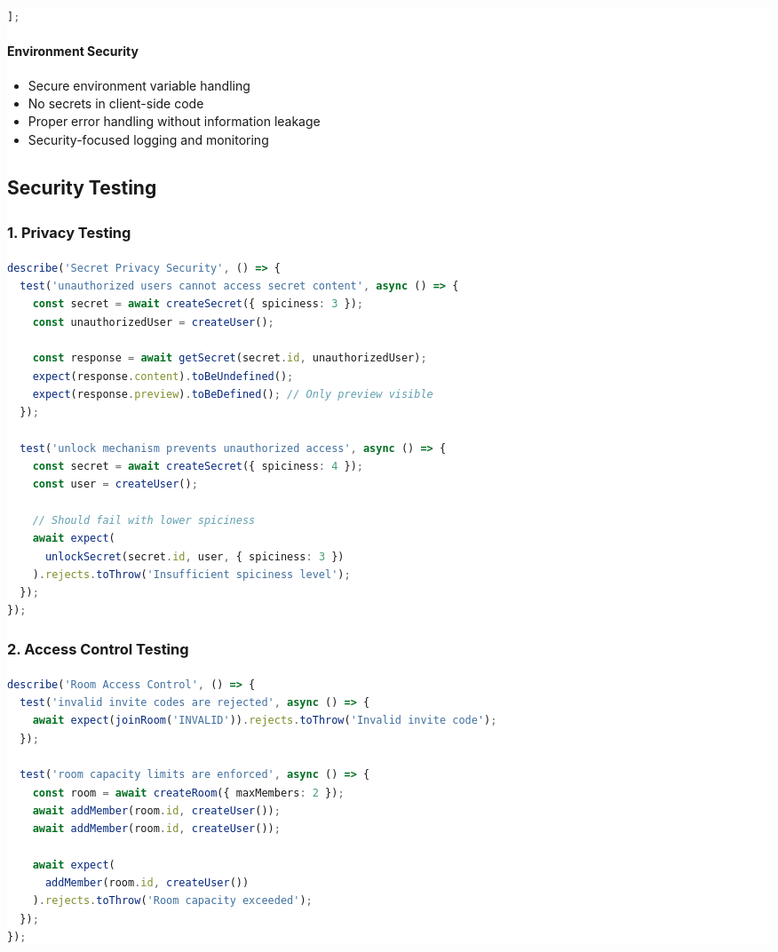 ```typescript
];
```

#### Environment Security
- Secure environment variable handling
- No secrets in client-side code
- Proper error handling without information leakage
- Security-focused logging and monitoring

## Security Testing

### 1. Privacy Testing
```typescript
describe('Secret Privacy Security', () => {
  test('unauthorized users cannot access secret content', async () => {
    const secret = await createSecret({ spiciness: 3 });
    const unauthorizedUser = createUser();

    const response = await getSecret(secret.id, unauthorizedUser);
    expect(response.content).toBeUndefined();
    expect(response.preview).toBeDefined(); // Only preview visible
  });

  test('unlock mechanism prevents unauthorized access', async () => {
    const secret = await createSecret({ spiciness: 4 });
    const user = createUser();

    // Should fail with lower spiciness
    await expect(
      unlockSecret(secret.id, user, { spiciness: 3 })
    ).rejects.toThrow('Insufficient spiciness level');
  });
});
```

### 2. Access Control Testing
```typescript
describe('Room Access Control', () => {
  test('invalid invite codes are rejected', async () => {
    await expect(joinRoom('INVALID')).rejects.toThrow('Invalid invite code');
  });

  test('room capacity limits are enforced', async () => {
    const room = await createRoom({ maxMembers: 2 });
    await addMember(room.id, createUser());
    await addMember(room.id, createUser());

    await expect(
      addMember(room.id, createUser())
    ).rejects.toThrow('Room capacity exceeded');
  });
});
```
